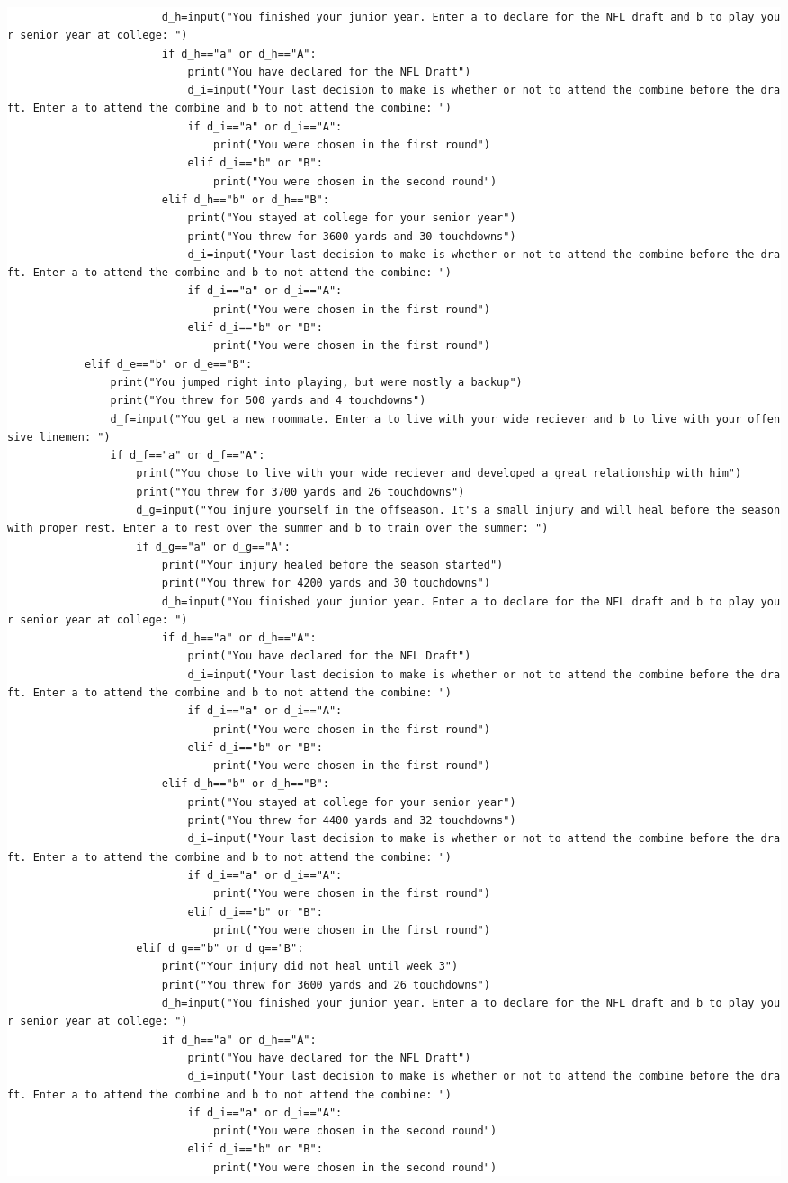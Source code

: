                             d_h=input("You finished your junior year. Enter a to declare for the NFL draft and b to play your senior year at college: ")
                            if d_h=="a" or d_h=="A":
                                print("You have declared for the NFL Draft")
                                d_i=input("Your last decision to make is whether or not to attend the combine before the draft. Enter a to attend the combine and b to not attend the combine: ")
                                if d_i=="a" or d_i=="A":
                                    print("You were chosen in the first round")
                                elif d_i=="b" or "B":
                                    print("You were chosen in the second round")
                            elif d_h=="b" or d_h=="B":
                                print("You stayed at college for your senior year")
                                print("You threw for 3600 yards and 30 touchdowns")
                                d_i=input("Your last decision to make is whether or not to attend the combine before the draft. Enter a to attend the combine and b to not attend the combine: ")
                                if d_i=="a" or d_i=="A":
                                    print("You were chosen in the first round")
                                elif d_i=="b" or "B":
                                    print("You were chosen in the first round")
                elif d_e=="b" or d_e=="B":
                    print("You jumped right into playing, but were mostly a backup")
                    print("You threw for 500 yards and 4 touchdowns")
                    d_f=input("You get a new roommate. Enter a to live with your wide reciever and b to live with your offensive linemen: ")
                    if d_f=="a" or d_f=="A":
                        print("You chose to live with your wide reciever and developed a great relationship with him")
                        print("You threw for 3700 yards and 26 touchdowns")
                        d_g=input("You injure yourself in the offseason. It's a small injury and will heal before the season with proper rest. Enter a to rest over the summer and b to train over the summer: ")
                        if d_g=="a" or d_g=="A":
                            print("Your injury healed before the season started")
                            print("You threw for 4200 yards and 30 touchdowns")
                            d_h=input("You finished your junior year. Enter a to declare for the NFL draft and b to play your senior year at college: ")
                            if d_h=="a" or d_h=="A":
                                print("You have declared for the NFL Draft")
                                d_i=input("Your last decision to make is whether or not to attend the combine before the draft. Enter a to attend the combine and b to not attend the combine: ")
                                if d_i=="a" or d_i=="A":
                                    print("You were chosen in the first round")
                                elif d_i=="b" or "B":
                                    print("You were chosen in the first round")
                            elif d_h=="b" or d_h=="B":
                                print("You stayed at college for your senior year")
                                print("You threw for 4400 yards and 32 touchdowns")
                                d_i=input("Your last decision to make is whether or not to attend the combine before the draft. Enter a to attend the combine and b to not attend the combine: ")
                                if d_i=="a" or d_i=="A":
                                    print("You were chosen in the first round")
                                elif d_i=="b" or "B":
                                    print("You were chosen in the first round")
                        elif d_g=="b" or d_g=="B":
                            print("Your injury did not heal until week 3")
                            print("You threw for 3600 yards and 26 touchdowns")
                            d_h=input("You finished your junior year. Enter a to declare for the NFL draft and b to play your senior year at college: ")
                            if d_h=="a" or d_h=="A":
                                print("You have declared for the NFL Draft")
                                d_i=input("Your last decision to make is whether or not to attend the combine before the draft. Enter a to attend the combine and b to not attend the combine: ")
                                if d_i=="a" or d_i=="A":
                                    print("You were chosen in the second round")
                                elif d_i=="b" or "B":
                                    print("You were chosen in the second round")